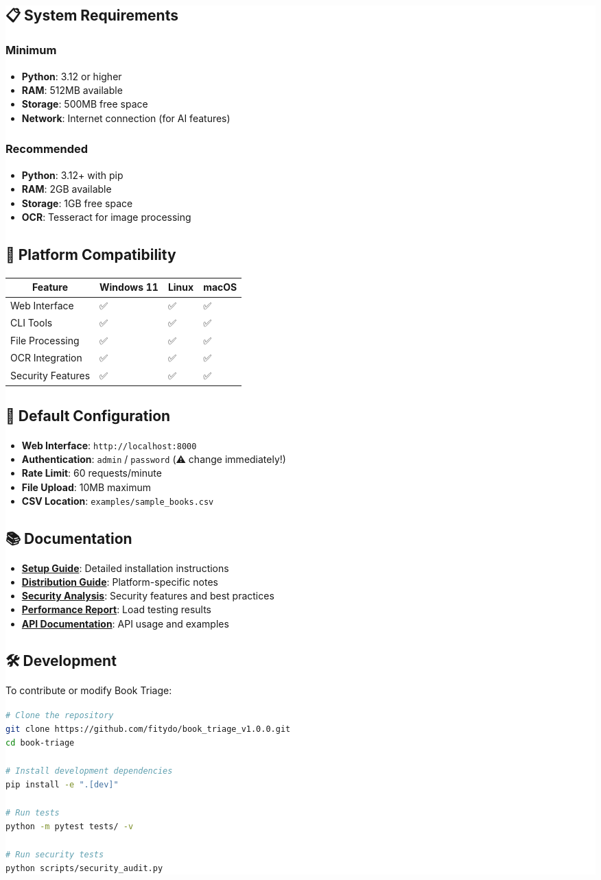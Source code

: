 ## 📋 System Requirements

### Minimum
- **Python**: 3.12 or higher
- **RAM**: 512MB available
- **Storage**: 500MB free space
- **Network**: Internet connection (for AI features)

### Recommended  
- **Python**: 3.12+ with pip
- **RAM**: 2GB available
- **Storage**: 1GB free space
- **OCR**: Tesseract for image processing

## 🎯 Platform Compatibility

| Feature | Windows 11 | Linux | macOS |
|---------|------------|-------|-------|
| Web Interface | ✅ | ✅ | ✅ |
| CLI Tools | ✅ | ✅ | ✅ |
| File Processing | ✅ | ✅ | ✅ |
| OCR Integration | ✅ | ✅ | ✅ |
| Security Features | ✅ | ✅ | ✅ |

## 🔐 Default Configuration

- **Web Interface**: `http://localhost:8000`
- **Authentication**: `admin` / `password` (⚠️ change immediately!)
- **Rate Limit**: 60 requests/minute
- **File Upload**: 10MB maximum
- **CSV Location**: `examples/sample_books.csv`

## 📚 Documentation

- **[Setup Guide](docs/SETUP_INSTRUCTIONS.md)**: Detailed installation instructions
- **[Distribution Guide](docs/DISTRIBUTIONS.md)**: Platform-specific notes
- **[Security Analysis](docs/SECURITY_ANALYSIS.md)**: Security features and best practices
- **[Performance Report](docs/PERFORMANCE_SUMMARY.md)**: Load testing results
- **[API Documentation](README.md#usage-examples)**: API usage and examples

## 🛠️ Development

To contribute or modify Book Triage:

```bash
# Clone the repository
git clone https://github.com/fitydo/book_triage_v1.0.0.git
cd book-triage

# Install development dependencies
pip install -e ".[dev]"

# Run tests
python -m pytest tests/ -v

# Run security tests
python scripts/security_audit.py

```